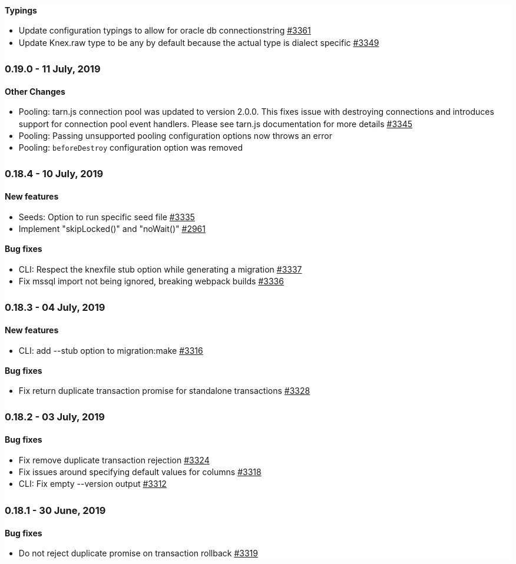 **Typings**

- Update configuration typings to allow for oracle db connectionstring [#3361](https://github.com/knex/knex/issues/3361)
- Update Knex.raw type to be any by default because the actual type is dialect specific [#3349](https://github.com/knex/knex/issues/3349)

### 0.19.0 - 11 July, 2019

**Other Changes**

- Pooling: tarn.js connection pool was updated to version 2.0.0. This fixes issue with destroying connections and introduces support for connection pool event handlers. Please see tarn.js documentation for more details [#3345](https://github.com/knex/knex/issues/3345)
- Pooling: Passing unsupported pooling configuration options now throws an error
- Pooling: `beforeDestroy` configuration option was removed

### 0.18.4 - 10 July, 2019

**New features**

- Seeds: Option to run specific seed file [#3335](https://github.com/knex/knex/issues/3335)
- Implement "skipLocked()" and "noWait()" [#2961](https://github.com/knex/knex/issues/2961)

**Bug fixes**

- CLI: Respect the knexfile stub option while generating a migration [#3337](https://github.com/knex/knex/issues/3337)
- Fix mssql import not being ignored, breaking webpack builds [#3336](https://github.com/knex/knex/issues/3336)

### 0.18.3 - 04 July, 2019

**New features**

- CLI: add --stub option to migration:make [#3316](https://github.com/knex/knex/issues/3316)

**Bug fixes**

- Fix return duplicate transaction promise for standalone transactions [#3328](https://github.com/knex/knex/issues/3328)

### 0.18.2 - 03 July, 2019

**Bug fixes**

- Fix remove duplicate transaction rejection [#3324](https://github.com/knex/knex/issues/3324)
- Fix issues around specifying default values for columns [#3318](https://github.com/knex/knex/issues/3318)
- CLI: Fix empty --version output [#3312](https://github.com/knex/knex/issues/3312)

### 0.18.1 - 30 June, 2019

**Bug fixes**

- Do not reject duplicate promise on transaction rollback [#3319](https://github.com/knex/knex/issues/3319)
